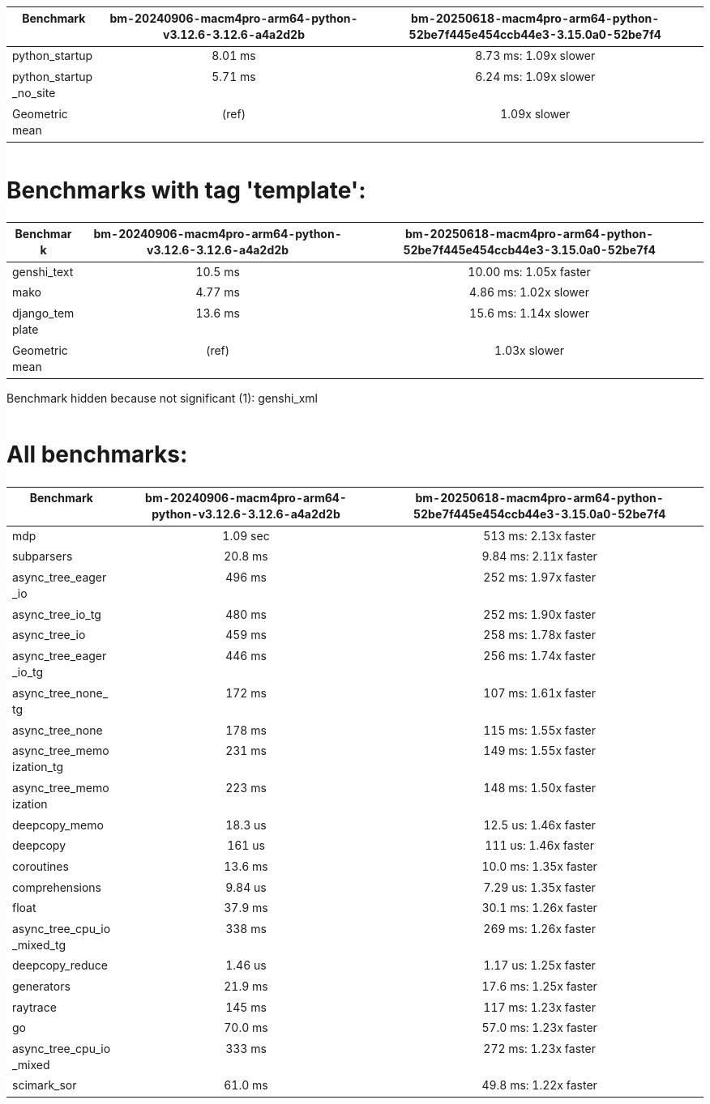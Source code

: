 | Benchmark              | bm-20240906-macm4pro-arm64-python-v3.12.6-3.12.6-a4a2d2b | bm-20250618-macm4pro-arm64-python-52be7f445e454ccb44e3-3.15.0a0-52be7f4 |
|------------------------|:--------------------------------------------------------:|:-----------------------------------------------------------------------:|
| python_startup         | 8.01 ms                                                  | 8.73 ms: 1.09x slower                                                   |
| python_startup_no_site | 5.71 ms                                                  | 6.24 ms: 1.09x slower                                                   |
| Geometric mean         | (ref)                                                    | 1.09x slower                                                            |

Benchmarks with tag 'template':
===============================

| Benchmark       | bm-20240906-macm4pro-arm64-python-v3.12.6-3.12.6-a4a2d2b | bm-20250618-macm4pro-arm64-python-52be7f445e454ccb44e3-3.15.0a0-52be7f4 |
|-----------------|:--------------------------------------------------------:|:-----------------------------------------------------------------------:|
| genshi_text     | 10.5 ms                                                  | 10.00 ms: 1.05x faster                                                  |
| mako            | 4.77 ms                                                  | 4.86 ms: 1.02x slower                                                   |
| django_template | 13.6 ms                                                  | 15.6 ms: 1.14x slower                                                   |
| Geometric mean  | (ref)                                                    | 1.03x slower                                                            |

Benchmark hidden because not significant (1): genshi_xml

All benchmarks:
===============

| Benchmark                        | bm-20240906-macm4pro-arm64-python-v3.12.6-3.12.6-a4a2d2b | bm-20250618-macm4pro-arm64-python-52be7f445e454ccb44e3-3.15.0a0-52be7f4 |
|----------------------------------|:--------------------------------------------------------:|:-----------------------------------------------------------------------:|
| mdp                              | 1.09 sec                                                 | 513 ms: 2.13x faster                                                    |
| subparsers                       | 20.8 ms                                                  | 9.84 ms: 2.11x faster                                                   |
| async_tree_eager_io              | 496 ms                                                   | 252 ms: 1.97x faster                                                    |
| async_tree_io_tg                 | 480 ms                                                   | 252 ms: 1.90x faster                                                    |
| async_tree_io                    | 459 ms                                                   | 258 ms: 1.78x faster                                                    |
| async_tree_eager_io_tg           | 446 ms                                                   | 256 ms: 1.74x faster                                                    |
| async_tree_none_tg               | 172 ms                                                   | 107 ms: 1.61x faster                                                    |
| async_tree_none                  | 178 ms                                                   | 115 ms: 1.55x faster                                                    |
| async_tree_memoization_tg        | 231 ms                                                   | 149 ms: 1.55x faster                                                    |
| async_tree_memoization           | 223 ms                                                   | 148 ms: 1.50x faster                                                    |
| deepcopy_memo                    | 18.3 us                                                  | 12.5 us: 1.46x faster                                                   |
| deepcopy                         | 161 us                                                   | 111 us: 1.46x faster                                                    |
| coroutines                       | 13.6 ms                                                  | 10.0 ms: 1.35x faster                                                   |
| comprehensions                   | 9.84 us                                                  | 7.29 us: 1.35x faster                                                   |
| float                            | 37.9 ms                                                  | 30.1 ms: 1.26x faster                                                   |
| async_tree_cpu_io_mixed_tg       | 338 ms                                                   | 269 ms: 1.26x faster                                                    |
| deepcopy_reduce                  | 1.46 us                                                  | 1.17 us: 1.25x faster                                                   |
| generators                       | 21.9 ms                                                  | 17.6 ms: 1.25x faster                                                   |
| raytrace                         | 145 ms                                                   | 117 ms: 1.23x faster                                                    |
| go                               | 70.0 ms                                                  | 57.0 ms: 1.23x faster                                                   |
| async_tree_cpu_io_mixed          | 333 ms                                                   | 272 ms: 1.23x faster                                                    |
| scimark_sor                      | 61.0 ms                                                  | 49.8 ms: 1.22x faster                                                   |